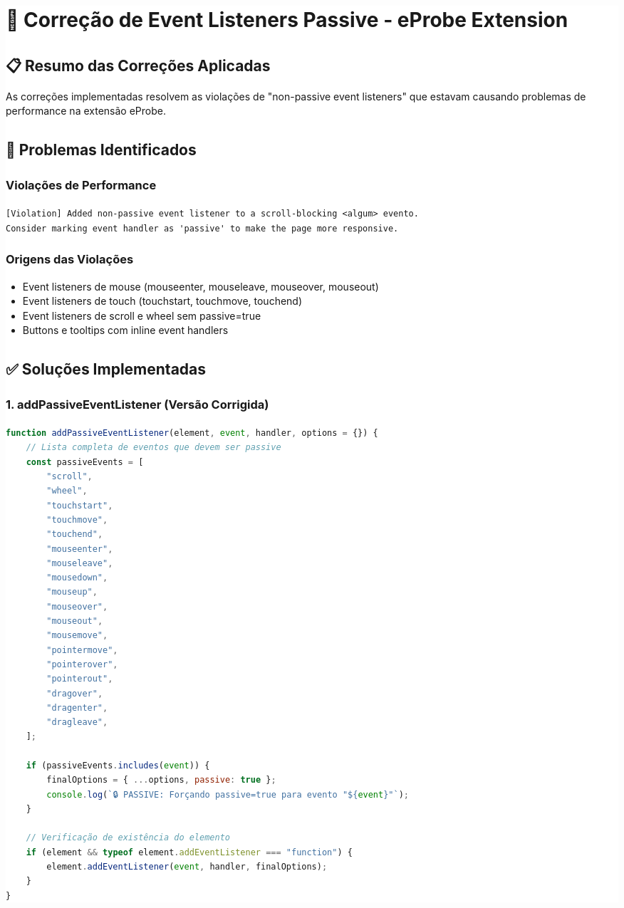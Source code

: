 # 🔧 Correção de Event Listeners Passive - eProbe Extension

## 📋 Resumo das Correções Aplicadas

As correções implementadas resolvem as violações de "non-passive event listeners" que estavam causando problemas de performance na extensão eProbe.

## 🚨 Problemas Identificados

### Violações de Performance

```
[Violation] Added non-passive event listener to a scroll-blocking <algum> evento.
Consider marking event handler as 'passive' to make the page more responsive.
```

### Origens das Violações

-   Event listeners de mouse (mouseenter, mouseleave, mouseover, mouseout)
-   Event listeners de touch (touchstart, touchmove, touchend)
-   Event listeners de scroll e wheel sem passive=true
-   Buttons e tooltips com inline event handlers

## ✅ Soluções Implementadas

### 1. **addPassiveEventListener** (Versão Corrigida)

```javascript
function addPassiveEventListener(element, event, handler, options = {}) {
    // Lista completa de eventos que devem ser passive
    const passiveEvents = [
        "scroll",
        "wheel",
        "touchstart",
        "touchmove",
        "touchend",
        "mouseenter",
        "mouseleave",
        "mousedown",
        "mouseup",
        "mouseover",
        "mouseout",
        "mousemove",
        "pointermove",
        "pointerover",
        "pointerout",
        "dragover",
        "dragenter",
        "dragleave",
    ];

    if (passiveEvents.includes(event)) {
        finalOptions = { ...options, passive: true };
        console.log(`🔒 PASSIVE: Forçando passive=true para evento "${event}"`);
    }

    // Verificação de existência do elemento
    if (element && typeof element.addEventListener === "function") {
        element.addEventListener(event, handler, finalOptions);
    }
}
```